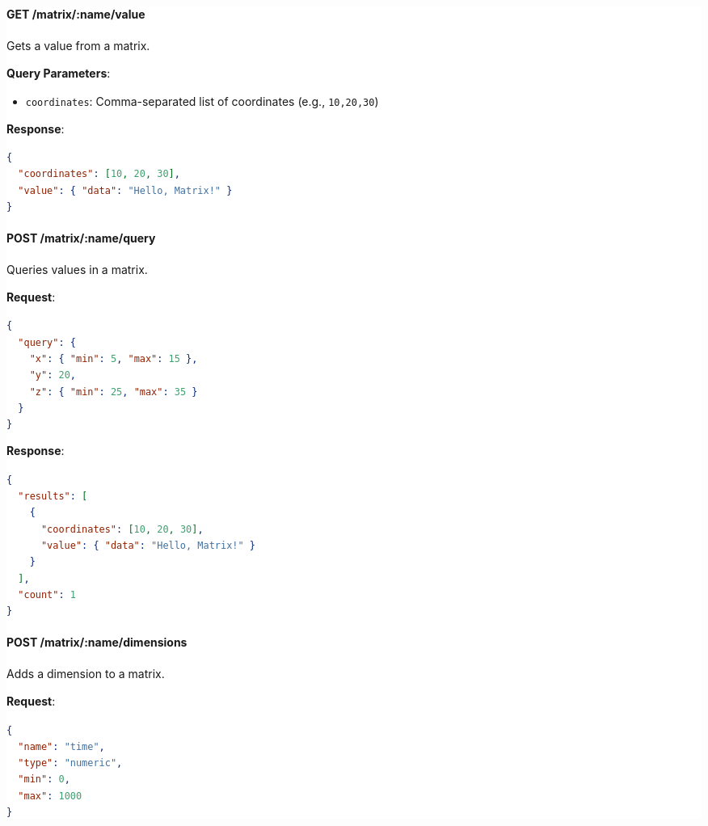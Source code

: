 #### GET /matrix/:name/value

Gets a value from a matrix.

**Query Parameters**:
- `coordinates`: Comma-separated list of coordinates (e.g., `10,20,30`)

**Response**:
```json
{
  "coordinates": [10, 20, 30],
  "value": { "data": "Hello, Matrix!" }
}
```

#### POST /matrix/:name/query

Queries values in a matrix.

**Request**:
```json
{
  "query": {
    "x": { "min": 5, "max": 15 },
    "y": 20,
    "z": { "min": 25, "max": 35 }
  }
}
```

**Response**:
```json
{
  "results": [
    {
      "coordinates": [10, 20, 30],
      "value": { "data": "Hello, Matrix!" }
    }
  ],
  "count": 1
}
```

#### POST /matrix/:name/dimensions

Adds a dimension to a matrix.

**Request**:
```json
{
  "name": "time",
  "type": "numeric",
  "min": 0,
  "max": 1000
}
```
